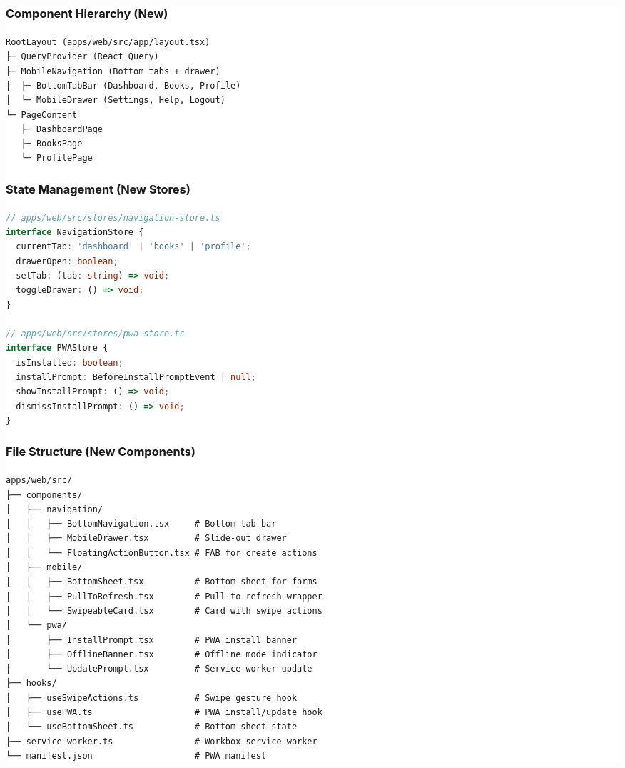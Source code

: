 ### Component Hierarchy (New)

```
RootLayout (apps/web/src/app/layout.tsx)
├─ QueryProvider (React Query)
├─ MobileNavigation (Bottom tabs + drawer)
│  ├─ BottomTabBar (Dashboard, Books, Profile)
│  └─ MobileDrawer (Settings, Help, Logout)
└─ PageContent
   ├─ DashboardPage
   ├─ BooksPage
   └─ ProfilePage
```

### State Management (New Stores)

```typescript
// apps/web/src/stores/navigation-store.ts
interface NavigationStore {
  currentTab: 'dashboard' | 'books' | 'profile';
  drawerOpen: boolean;
  setTab: (tab: string) => void;
  toggleDrawer: () => void;
}

// apps/web/src/stores/pwa-store.ts
interface PWAStore {
  isInstalled: boolean;
  installPrompt: BeforeInstallPromptEvent | null;
  showInstallPrompt: () => void;
  dismissInstallPrompt: () => void;
}
```

### File Structure (New Components)

```
apps/web/src/
├── components/
│   ├── navigation/
│   │   ├── BottomNavigation.tsx     # Bottom tab bar
│   │   ├── MobileDrawer.tsx         # Slide-out drawer
│   │   └── FloatingActionButton.tsx # FAB for create actions
│   ├── mobile/
│   │   ├── BottomSheet.tsx          # Bottom sheet for forms
│   │   ├── PullToRefresh.tsx        # Pull-to-refresh wrapper
│   │   └── SwipeableCard.tsx        # Card with swipe actions
│   └── pwa/
│       ├── InstallPrompt.tsx        # PWA install banner
│       ├── OfflineBanner.tsx        # Offline mode indicator
│       └── UpdatePrompt.tsx         # Service worker update
├── hooks/
│   ├── useSwipeActions.ts           # Swipe gesture hook
│   ├── usePWA.ts                    # PWA install/update hook
│   └── useBottomSheet.ts            # Bottom sheet state
├── service-worker.ts                # Workbox service worker
└── manifest.json                    # PWA manifest
```

